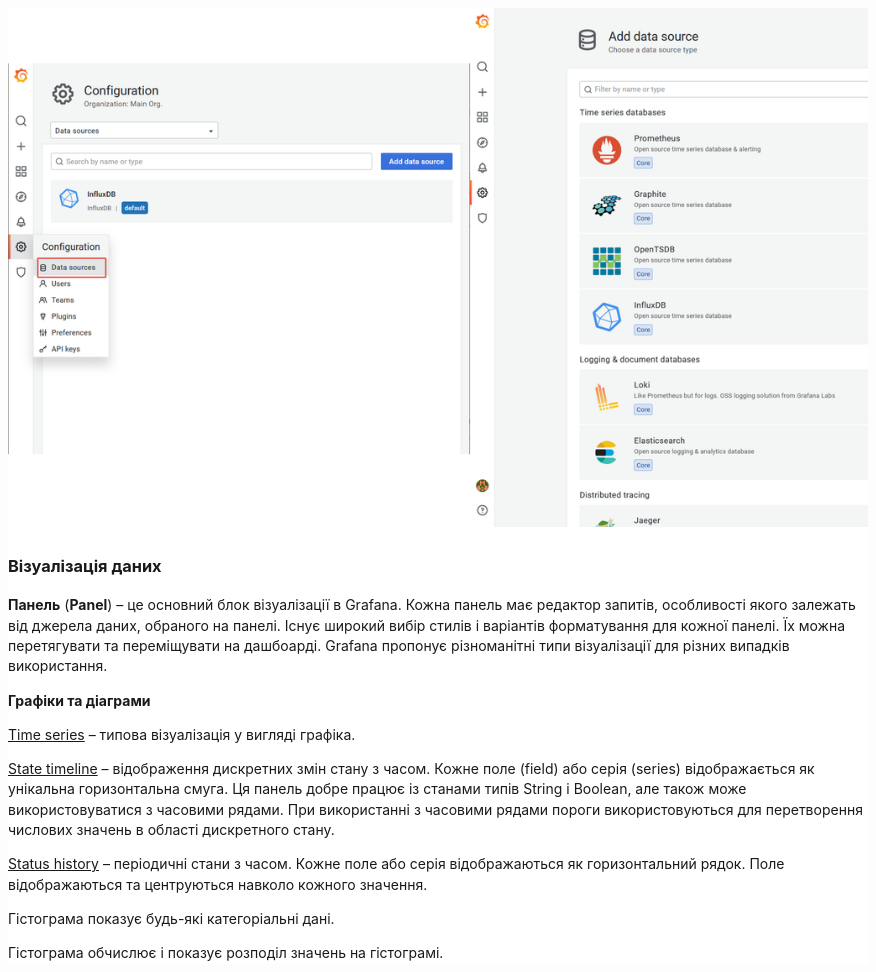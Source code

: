 ![Datasourse.png](grafana/Datasourse.png)

### Візуалізація даних

**Панель** (**Panel**) – це основний блок візуалізації в Grafana. Кожна панель має редактор запитів, особливості якого залежать від джерела даних, обраного на панелі. Існує широкий вибір стилів і варіантів форматування для кожної панелі. Їх можна перетягувати та переміщувати на дашбоарді. Grafana пропонує різноманітні типи візуалізації для різних випадків використання. 

**Графіки та діаграми**

[Time series](https://grafana.com/docs/grafana/latest/visualizations/time-series/)  – типова візуалізація у вигляді графіка.

[State timeline](https://grafana.com/docs/grafana/latest/visualizations/state-timeline/) – відображення дискретних змін стану з часом. Кожне поле (field) або серія (series) відображається як унікальна горизонтальна смуга. Ця панель добре працює із станами типів String i Boolean, але також може використовуватися з часовими рядами. При використанні з часовими рядами пороги використовуються для перетворення числових значень в області дискретного стану.

[Status history](https://grafana.com/docs/grafana/latest/visualizations/status-history/) – періодичні стани з часом. Кожне поле або серія відображаються як горизонтальний рядок. Поле відображаються та центруються навколо кожного значення.

Гістограма показує будь-які категоріальні дані.

Гістограма обчислює і показує розподіл значень на гістограмі.
